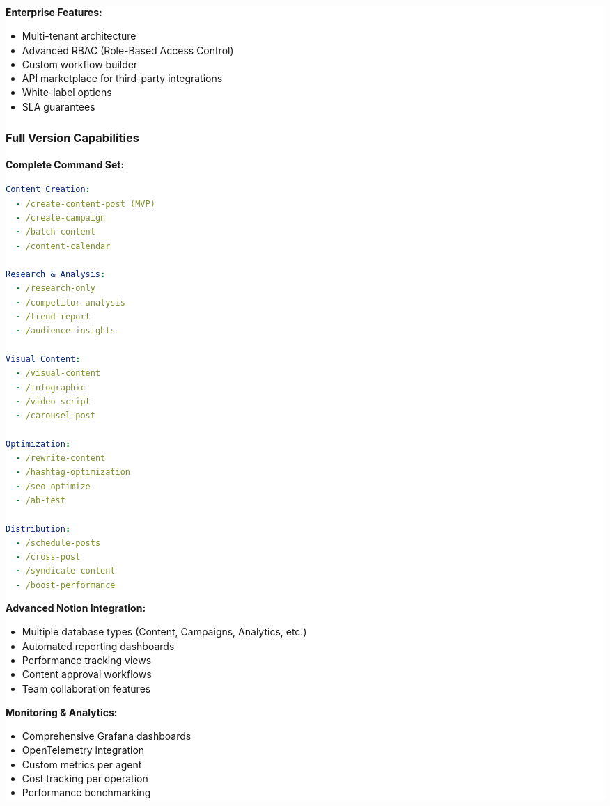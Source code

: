 
**Enterprise Features:**
- Multi-tenant architecture
- Advanced RBAC (Role-Based Access Control)
- Custom workflow builder
- API marketplace for third-party integrations
- White-label options
- SLA guarantees

### Full Version Capabilities

**Complete Command Set:**
```yaml
Content Creation:
  - /create-content-post (MVP)
  - /create-campaign
  - /batch-content
  - /content-calendar

Research & Analysis:
  - /research-only
  - /competitor-analysis
  - /trend-report
  - /audience-insights

Visual Content:
  - /visual-content
  - /infographic
  - /video-script
  - /carousel-post

Optimization:
  - /rewrite-content
  - /hashtag-optimization
  - /seo-optimize
  - /ab-test

Distribution:
  - /schedule-posts
  - /cross-post
  - /syndicate-content
  - /boost-performance
```

**Advanced Notion Integration:**
- Multiple database types (Content, Campaigns, Analytics, etc.)
- Automated reporting dashboards
- Performance tracking views
- Content approval workflows
- Team collaboration features

**Monitoring & Analytics:**
- Comprehensive Grafana dashboards
- OpenTelemetry integration
- Custom metrics per agent
- Cost tracking per operation
- Performance benchmarking
